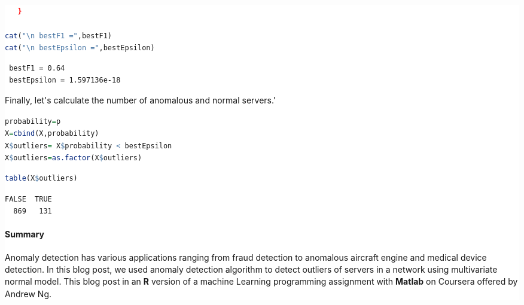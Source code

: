```R
   }

cat("\n bestF1 =",bestF1)
cat("\n bestEpsilon =",bestEpsilon)
```

    
     bestF1 = 0.64
     bestEpsilon = 1.597136e-18

Finally, let's calculate the number of anomalous and normal servers.'


```R
probability=p
X=cbind(X,probability)
X$outliers= X$probability < bestEpsilon
X$outliers=as.factor(X$outliers)
```


```R
table(X$outliers)
```


    
    FALSE  TRUE 
      869   131


#### Summary

Anomaly detection has various applications ranging from fraud detection to anomalous aircraft
engine and medical device detection. In this blog post, we used anomaly detection algorithm to detect outliers of servers in a network using multivariate normal model. This blog post in an <strong>R</strong> version of a machine Learning programming assignment with <strong>Matlab</strong> on Coursera offered by Andrew Ng.
